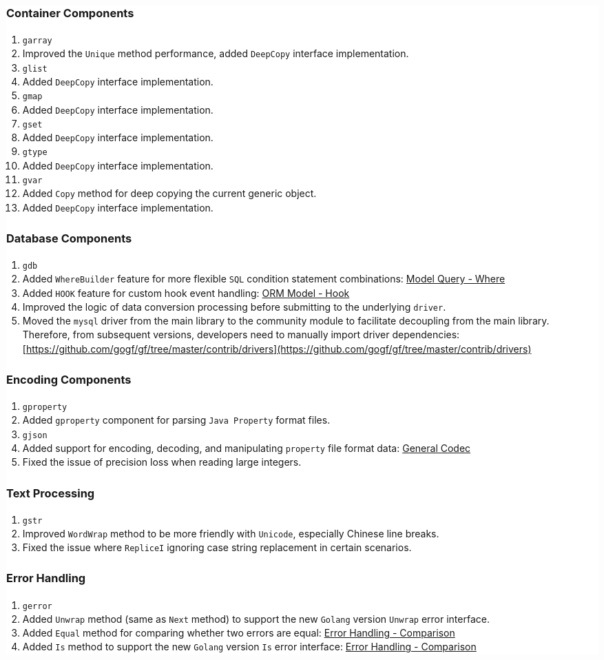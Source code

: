 ### Container Components

1. `garray`
1. Improved the `Unique` method performance, added `DeepCopy` interface implementation.
2. `glist`
1. Added `DeepCopy` interface implementation.
3. `gmap`
1. Added `DeepCopy` interface implementation.
4. `gset`
1. Added `DeepCopy` interface implementation.
5. `gtype`
1. Added `DeepCopy` interface implementation.
6. `gvar`
1. Added `Copy` method for deep copying the current generic object.
2. Added `DeepCopy` interface implementation.

### Database Components

1. `gdb`
1. Added `WhereBuilder` feature for more flexible `SQL` condition statement combinations: [Model Query - Where](../docs/核心组件/数据库ORM/ORM链式操作/ORM链式操作-数据查询/ORM查询-Where条件.md)
2. Added `HOOK` feature for custom hook event handling: [ORM Model - Hook](../docs/核心组件/数据库ORM/ORM链式操作/ORM链式操作-Hook特性.md)
3. Improved the logic of data conversion processing before submitting to the underlying `driver`.
4. Moved the `mysql` driver from the main library to the community module to facilitate decoupling from the main library. Therefore, from subsequent versions, developers need to manually import driver dependencies: [https://github.com/gogf/gf/tree/master/contrib/drivers](https://github.com/gogf/gf/tree/master/contrib/drivers)

### Encoding Components

1. `gproperty`
1. Added `gproperty` component for parsing `Java Property` format files.
2. `gjson`
1. Added support for encoding, decoding, and manipulating `property` file format data: [General Codec](../docs/组件列表/编码解码/通用编解码-gjson/通用编解码-gjson.md)
2. Fixed the issue of precision loss when reading large integers.

### Text Processing

1. `gstr`
1. Improved `WordWrap` method to be more friendly with `Unicode`, especially Chinese line breaks.
2. Fixed the issue where `RepliceI` ignoring case string replacement in certain scenarios.

### Error Handling

1. `gerror`
1. Added `Unwrap` method (same as `Next` method) to support the new `Golang` version `Unwrap` error interface.
2. Added `Equal` method for comparing whether two errors are equal: [Error Handling - Comparison](../docs/核心组件/错误处理/错误处理-错误比较.md)
3. Added `Is` method to support the new `Golang` version `Is` error interface: [Error Handling - Comparison](../docs/核心组件/错误处理/错误处理-错误比较.md)
